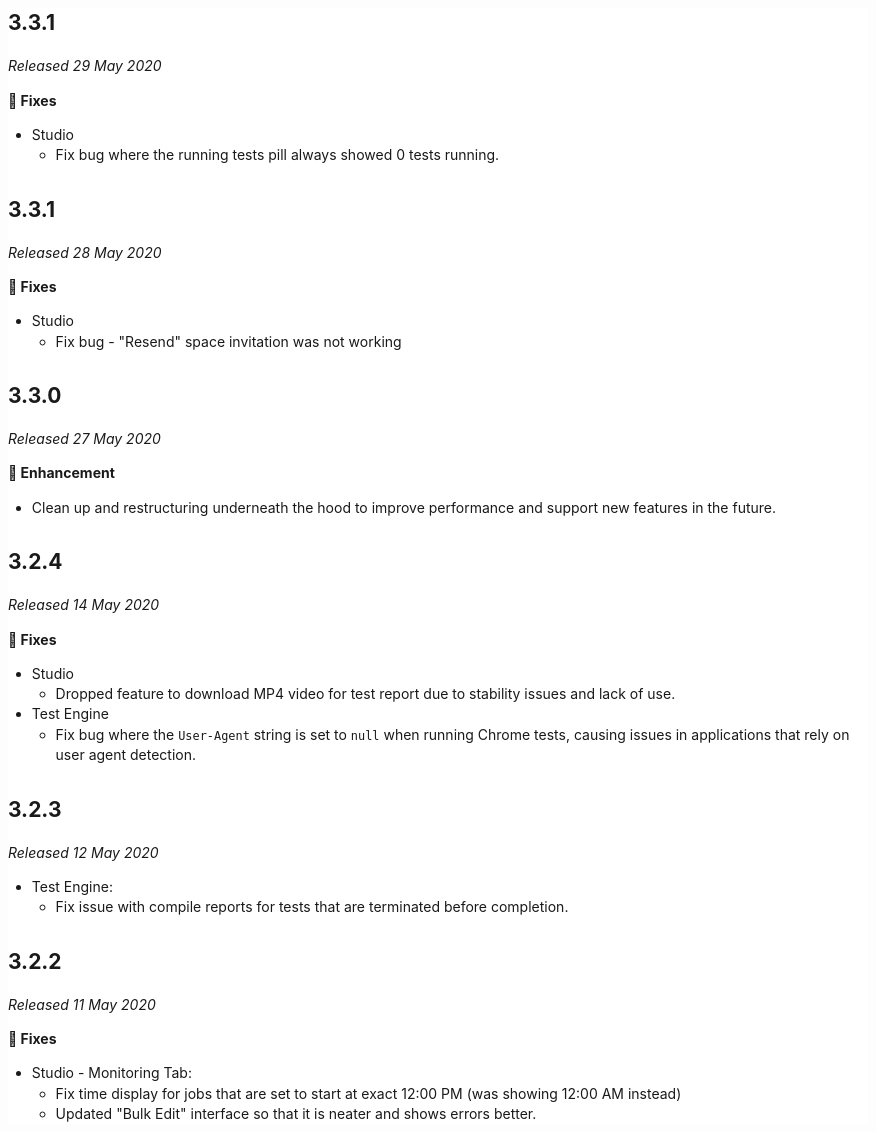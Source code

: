 ## 3.3.1 <a href="#331" id="331"></a>

_Released 29 May 2020_

**🐞 Fixes**

- Studio
  - Fix bug where the running tests pill always showed 0 tests running.

## 3.3.1 <a href="#331" id="331"></a>

_Released 28 May 2020_

**🐞 Fixes**

- Studio
  - Fix bug - "Resend" space invitation was not working

## 3.3.0 <a href="#330" id="330"></a>

_Released 27 May 2020_

**💪 Enhancement**

- Clean up and restructuring underneath the hood to improve performance and support new features in the future.

## 3.2.4 <a href="#324" id="324"></a>

_Released 14 May 2020_

**🐞 Fixes**

- Studio
  - Dropped feature to download MP4 video for test report due to stability issues and lack of use.
- Test Engine
  - Fix bug where the `User-Agent` string is set to `null` when running Chrome tests, causing issues in applications that rely on user agent detection.

## 3.2.3 <a href="#323" id="323"></a>

_Released 12 May 2020_

- Test Engine:
  - Fix issue with compile reports for tests that are terminated before completion.

## 3.2.2 <a href="#322" id="322"></a>

_Released 11 May 2020_

**🐞 Fixes**

- Studio - Monitoring Tab:
  - Fix time display for jobs that are set to start at exact 12:00 PM (was showing 12:00 AM instead)
  - Updated "Bulk Edit" interface so that it is neater and shows errors better.
